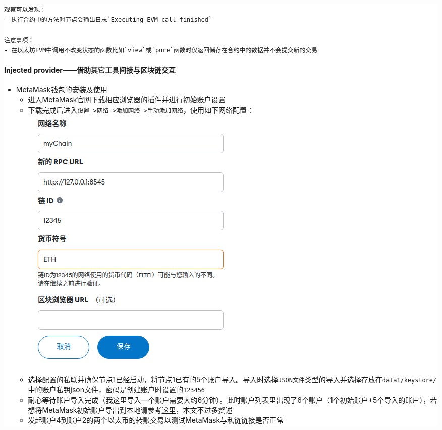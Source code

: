     观察可以发现：
    - 执行合约中的方法时节点会输出日志`Executing EVM call finished`

    注意事项：
    - 在以太坊EVM中调用不改变状态的函数比如`view`或`pure`函数时仅返回储存在合约中的数据并不会提交新的交易
#### Injected provider——借助其它工具间接与区块链交互
- MetaMask钱包的安装及使用
    - 进入[MetaMask官网](https://metamask.io/)下载相应浏览器的插件并进行初始账户设置
    - 下载完成后进入`设置->网络->添加网络->手动添加网络`，使用如下网络配置：  
    ![MetaMask网络配置](../../img/2023-03-27_18-13.png)
    - 选择配置的私联并确保节点1已经启动，将节点1已有的5个账户导入。导入时选择`JSON文件`类型的导入并选择存放在`data1/keystore/`中的账户私钥json文件，密码是创建账户时设置的`123456`
    - 耐心等待账户导入完成（我这里导入一个账户需要大约6分钟）。此时账户列表里出现了6个账户（1个初始账户+5个导入的账户），若想将MetaMask初始账户导出到本地请参考[这里](https://blog.csdn.net/weixin_43988498/article/details/108394012)，本文不过多赘述
    - 发起账户4到账户2的两个以太币的转账交易以测试MetaMask与私链链接是否正常  